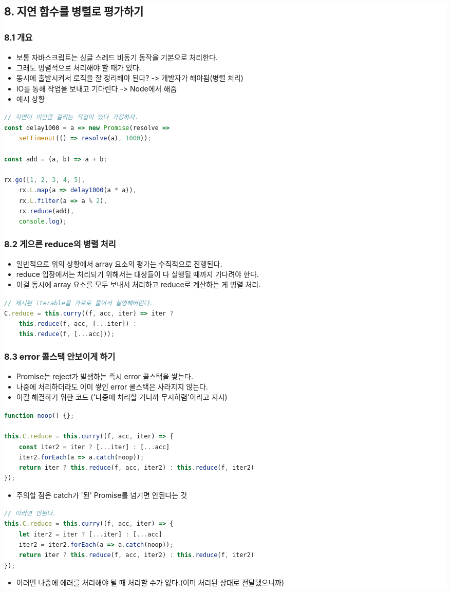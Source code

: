 ## 8. 지연 함수를 병렬로 평가하기
### 8.1 개요
- 보통 자바스크립트는 싱글 스레드 비동기 동작을 기본으로 처리한다.
- 그래도 병렬적으로 처리해야 할 때가 있다.
- 동시에 출발시켜서 로직을 잘 정리해야 된다? -> 개발자가 해야됨(병렬 처리)
- IO를 통해 작업을 보내고 기다린다 -> Node에서 해줌
- 예시 상황
```js
// 지연이 이만큼 걸리는 작업이 있다 가정하자.
const delay1000 = a => new Promise(resolve => 
    setTimeout(() => resolve(a), 1000));

const add = (a, b) => a + b;

rx.go([1, 2, 3, 4, 5],
    rx.L.map(a => delay1000(a * a)),
    rx.L.filter(a => a % 2),
    rx.reduce(add),
    console.log);
```

### 8.2 게으른 reduce의 병렬 처리
- 일반적으로 위의 상황에서 array 요소의 평가는 수직적으로 진행된다.
- reduce 입장에서는 처리되기 위해서는 대상들이 다 실행될 때까지 기다려야 한다.
- 이걸 동시에 array 요소를 모두 보내서 처리하고 reduce로 계산하는 게 병렬 처리.
```js
// 제시된 iterable을 가로로 풀어서 실행해버린다.
C.reduce = this.curry((f, acc, iter) => iter ? 
    this.reduce(f, acc, [...iter]) : 
    this.reduce(f, [...acc]));
```

### 8.3 error 콜스택 안보이게 하기
- Promise는 reject가 발생하는 즉시 error 콜스택을 쌓는다.
- 나중에 처리하더라도 이미 쌓인 error 콜스택은 사라지지 않는다.
- 이걸 해결하기 위한 코드 ('나중에 처리할 거니까 무시하렴'이라고 지시)
```js
function noop() {};

this.C.reduce = this.curry((f, acc, iter) => {
    const iter2 = iter ? [...iter] : [...acc]
    iter2.forEach(a => a.catch(noop));
    return iter ? this.reduce(f, acc, iter2) : this.reduce(f, iter2)
});
```

- 주의할 점은 catch가 '된' Promise를 넘기면 안된다는 것
```js
// 이러면 안된다.
this.C.reduce = this.curry((f, acc, iter) => {
    let iter2 = iter ? [...iter] : [...acc]
    iter2 = iter2.forEach(a => a.catch(noop));
    return iter ? this.reduce(f, acc, iter2) : this.reduce(f, iter2)
});
```
- 이러면 나중에 에러를 처리해야 될 때 처리할 수가 없다.(이미 처리된 상태로 전달됐으니까)
